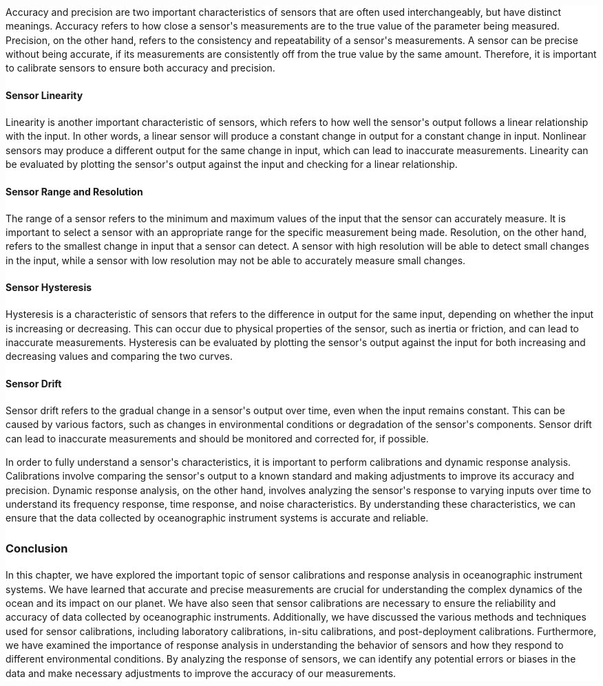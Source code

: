 Accuracy and precision are two important characteristics of sensors that are often used interchangeably, but have distinct meanings. Accuracy refers to how close a sensor's measurements are to the true value of the parameter being measured. Precision, on the other hand, refers to the consistency and repeatability of a sensor's measurements. A sensor can be precise without being accurate, if its measurements are consistently off from the true value by the same amount. Therefore, it is important to calibrate sensors to ensure both accuracy and precision.

#### Sensor Linearity

Linearity is another important characteristic of sensors, which refers to how well the sensor's output follows a linear relationship with the input. In other words, a linear sensor will produce a constant change in output for a constant change in input. Nonlinear sensors may produce a different output for the same change in input, which can lead to inaccurate measurements. Linearity can be evaluated by plotting the sensor's output against the input and checking for a linear relationship.

#### Sensor Range and Resolution

The range of a sensor refers to the minimum and maximum values of the input that the sensor can accurately measure. It is important to select a sensor with an appropriate range for the specific measurement being made. Resolution, on the other hand, refers to the smallest change in input that a sensor can detect. A sensor with high resolution will be able to detect small changes in the input, while a sensor with low resolution may not be able to accurately measure small changes.

#### Sensor Hysteresis

Hysteresis is a characteristic of sensors that refers to the difference in output for the same input, depending on whether the input is increasing or decreasing. This can occur due to physical properties of the sensor, such as inertia or friction, and can lead to inaccurate measurements. Hysteresis can be evaluated by plotting the sensor's output against the input for both increasing and decreasing values and comparing the two curves.

#### Sensor Drift

Sensor drift refers to the gradual change in a sensor's output over time, even when the input remains constant. This can be caused by various factors, such as changes in environmental conditions or degradation of the sensor's components. Sensor drift can lead to inaccurate measurements and should be monitored and corrected for, if possible.

In order to fully understand a sensor's characteristics, it is important to perform calibrations and dynamic response analysis. Calibrations involve comparing the sensor's output to a known standard and making adjustments to improve its accuracy and precision. Dynamic response analysis, on the other hand, involves analyzing the sensor's response to varying inputs over time to understand its frequency response, time response, and noise characteristics. By understanding these characteristics, we can ensure that the data collected by oceanographic instrument systems is accurate and reliable.


### Conclusion
In this chapter, we have explored the important topic of sensor calibrations and response analysis in oceanographic instrument systems. We have learned that accurate and precise measurements are crucial for understanding the complex dynamics of the ocean and its impact on our planet. We have also seen that sensor calibrations are necessary to ensure the reliability and accuracy of data collected by oceanographic instruments. Additionally, we have discussed the various methods and techniques used for sensor calibrations, including laboratory calibrations, in-situ calibrations, and post-deployment calibrations. Furthermore, we have examined the importance of response analysis in understanding the behavior of sensors and how they respond to different environmental conditions. By analyzing the response of sensors, we can identify any potential errors or biases in the data and make necessary adjustments to improve the accuracy of our measurements.
